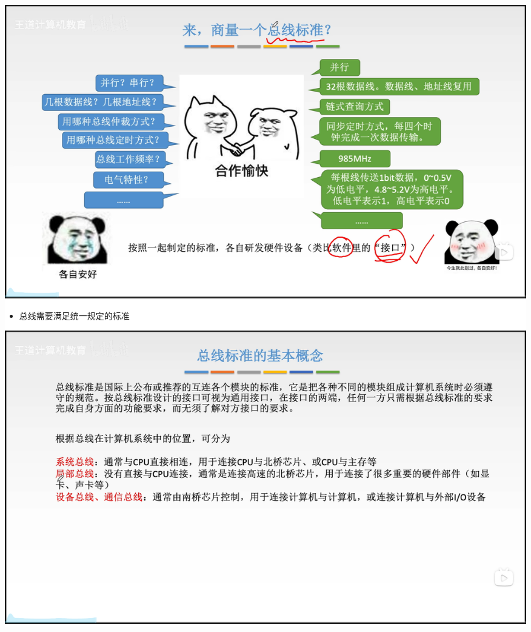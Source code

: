 ![image-20250322135802326](imgs\image-20250322135802326.png)

* 总线需要满足统一规定的标准

![image-20250322140010976](imgs\image-20250322140010976.png)
